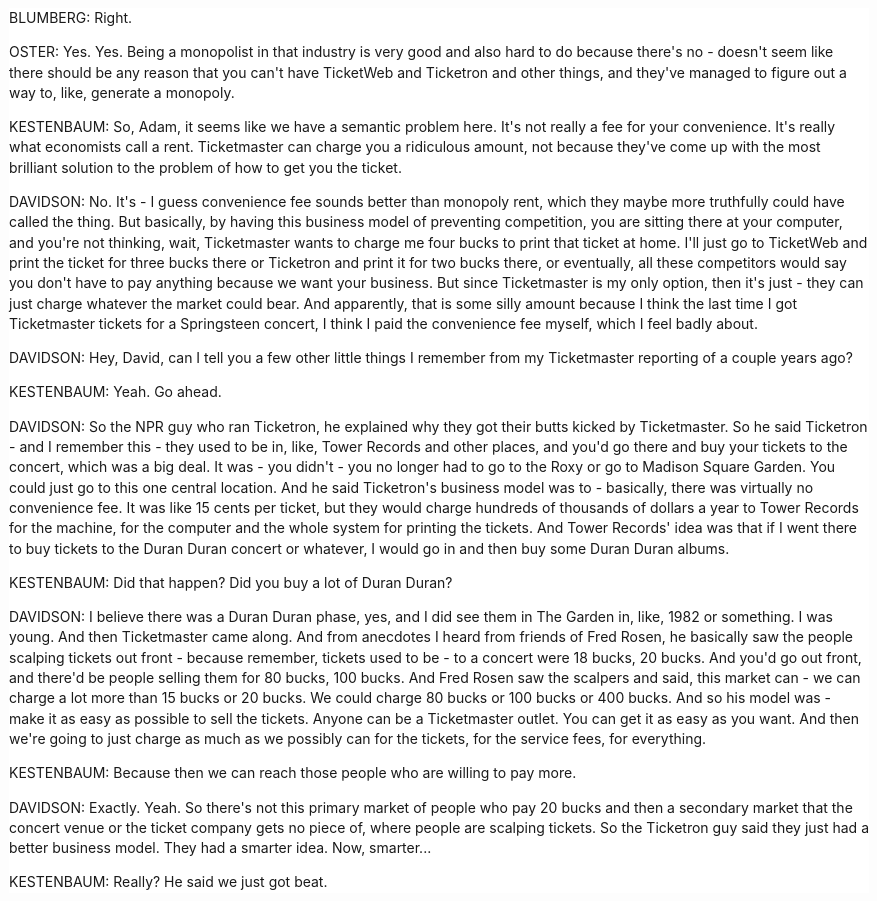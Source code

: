 BLUMBERG: Right.

OSTER: Yes. Yes. Being a monopolist in that industry is very good and also hard to do because there's no - doesn't seem like there should be any reason that you can't have TicketWeb and Ticketron and other things, and they've managed to figure out a way to, like, generate a monopoly.

KESTENBAUM: So, Adam, it seems like we have a semantic problem here. It's not really a fee for your convenience. It's really what economists call a rent. Ticketmaster can charge you a ridiculous amount, not because they've come up with the most brilliant solution to the problem of how to get you the ticket.

DAVIDSON: No. It's - I guess convenience fee sounds better than monopoly rent, which they maybe more truthfully could have called the thing. But basically, by having this business model of preventing competition, you are sitting there at your computer, and you're not thinking, wait, Ticketmaster wants to charge me four bucks to print that ticket at home. I'll just go to TicketWeb and print the ticket for three bucks there or Ticketron and print it for two bucks there, or eventually, all these competitors would say you don't have to pay anything because we want your business. But since Ticketmaster is my only option, then it's just - they can just charge whatever the market could bear. And apparently, that is some silly amount because I think the last time I got Ticketmaster tickets for a Springsteen concert, I think I paid the convenience fee myself, which I feel badly about.

DAVIDSON: Hey, David, can I tell you a few other little things I remember from my Ticketmaster reporting of a couple years ago?

KESTENBAUM: Yeah. Go ahead.

DAVIDSON: So the NPR guy who ran Ticketron, he explained why they got their butts kicked by Ticketmaster. So he said Ticketron - and I remember this - they used to be in, like, Tower Records and other places, and you'd go there and buy your tickets to the concert, which was a big deal. It was - you didn't - you no longer had to go to the Roxy or go to Madison Square Garden. You could just go to this one central location. And he said Ticketron's business model was to - basically, there was virtually no convenience fee. It was like 15 cents per ticket, but they would charge hundreds of thousands of dollars a year to Tower Records for the machine, for the computer and the whole system for printing the tickets. And Tower Records' idea was that if I went there to buy tickets to the Duran Duran concert or whatever, I would go in and then buy some Duran Duran albums.

KESTENBAUM: Did that happen? Did you buy a lot of Duran Duran?

DAVIDSON: I believe there was a Duran Duran phase, yes, and I did see them in The Garden in, like, 1982 or something. I was young. And then Ticketmaster came along. And from anecdotes I heard from friends of Fred Rosen, he basically saw the people scalping tickets out front - because remember, tickets used to be - to a concert were 18 bucks, 20 bucks. And you'd go out front, and there'd be people selling them for 80 bucks, 100 bucks. And Fred Rosen saw the scalpers and said, this market can - we can charge a lot more than 15 bucks or 20 bucks. We could charge 80 bucks or 100 bucks or 400 bucks. And so his model was - make it as easy as possible to sell the tickets. Anyone can be a Ticketmaster outlet. You can get it as easy as you want. And then we're going to just charge as much as we possibly can for the tickets, for the service fees, for everything.

KESTENBAUM: Because then we can reach those people who are willing to pay more.

DAVIDSON: Exactly. Yeah. So there's not this primary market of people who pay 20 bucks and then a secondary market that the concert venue or the ticket company gets no piece of, where people are scalping tickets. So the Ticketron guy said they just had a better business model. They had a smarter idea. Now, smarter...

KESTENBAUM: Really? He said we just got beat.
